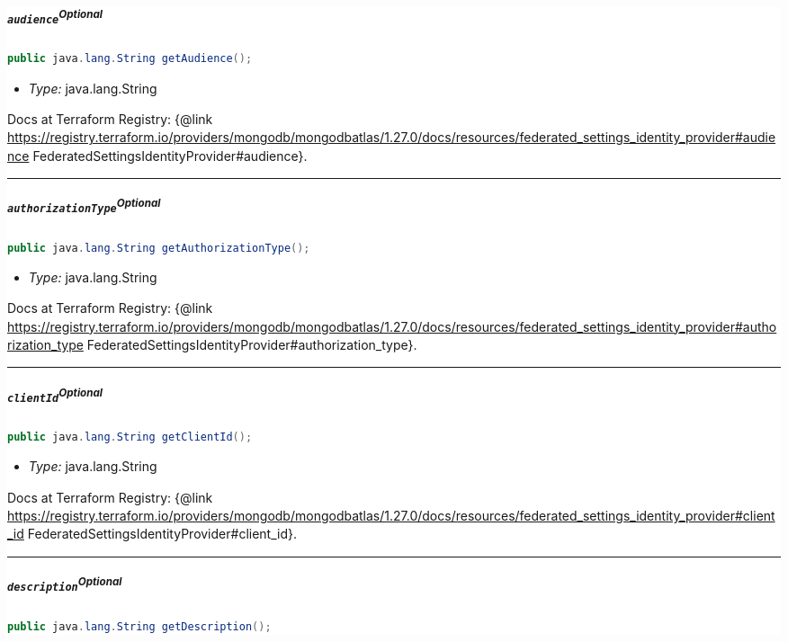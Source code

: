 
##### `audience`<sup>Optional</sup> <a name="audience" id="@cdktf/provider-mongodbatlas.federatedSettingsIdentityProvider.FederatedSettingsIdentityProviderConfig.property.audience"></a>

```java
public java.lang.String getAudience();
```

- *Type:* java.lang.String

Docs at Terraform Registry: {@link https://registry.terraform.io/providers/mongodb/mongodbatlas/1.27.0/docs/resources/federated_settings_identity_provider#audience FederatedSettingsIdentityProvider#audience}.

---

##### `authorizationType`<sup>Optional</sup> <a name="authorizationType" id="@cdktf/provider-mongodbatlas.federatedSettingsIdentityProvider.FederatedSettingsIdentityProviderConfig.property.authorizationType"></a>

```java
public java.lang.String getAuthorizationType();
```

- *Type:* java.lang.String

Docs at Terraform Registry: {@link https://registry.terraform.io/providers/mongodb/mongodbatlas/1.27.0/docs/resources/federated_settings_identity_provider#authorization_type FederatedSettingsIdentityProvider#authorization_type}.

---

##### `clientId`<sup>Optional</sup> <a name="clientId" id="@cdktf/provider-mongodbatlas.federatedSettingsIdentityProvider.FederatedSettingsIdentityProviderConfig.property.clientId"></a>

```java
public java.lang.String getClientId();
```

- *Type:* java.lang.String

Docs at Terraform Registry: {@link https://registry.terraform.io/providers/mongodb/mongodbatlas/1.27.0/docs/resources/federated_settings_identity_provider#client_id FederatedSettingsIdentityProvider#client_id}.

---

##### `description`<sup>Optional</sup> <a name="description" id="@cdktf/provider-mongodbatlas.federatedSettingsIdentityProvider.FederatedSettingsIdentityProviderConfig.property.description"></a>

```java
public java.lang.String getDescription();
```

